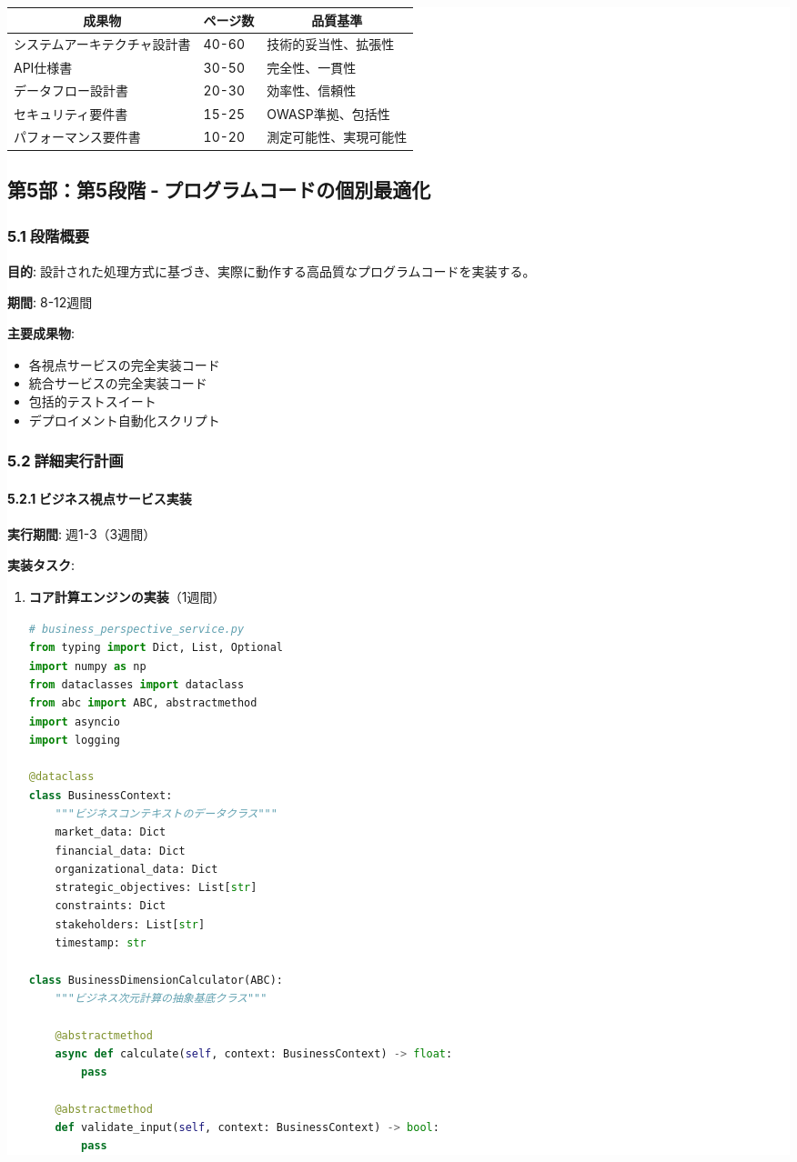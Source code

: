 | 成果物 | ページ数 | 品質基準 |
|--------|----------|----------|
| システムアーキテクチャ設計書 | 40-60 | 技術的妥当性、拡張性 |
| API仕様書 | 30-50 | 完全性、一貫性 |
| データフロー設計書 | 20-30 | 効率性、信頼性 |
| セキュリティ要件書 | 15-25 | OWASP準拠、包括性 |
| パフォーマンス要件書 | 10-20 | 測定可能性、実現可能性 |

## 第5部：第5段階 - プログラムコードの個別最適化

### 5.1 段階概要

**目的**: 設計された処理方式に基づき、実際に動作する高品質なプログラムコードを実装する。

**期間**: 8-12週間

**主要成果物**:
- 各視点サービスの完全実装コード
- 統合サービスの完全実装コード
- 包括的テストスイート
- デプロイメント自動化スクリプト

### 5.2 詳細実行計画

#### 5.2.1 ビジネス視点サービス実装

**実行期間**: 週1-3（3週間）

**実装タスク**:

1. **コア計算エンジンの実装**（1週間）
   ```python
   # business_perspective_service.py
   from typing import Dict, List, Optional
   import numpy as np
   from dataclasses import dataclass
   from abc import ABC, abstractmethod
   import asyncio
   import logging
   
   @dataclass
   class BusinessContext:
       """ビジネスコンテキストのデータクラス"""
       market_data: Dict
       financial_data: Dict
       organizational_data: Dict
       strategic_objectives: List[str]
       constraints: Dict
       stakeholders: List[str]
       timestamp: str
   
   class BusinessDimensionCalculator(ABC):
       """ビジネス次元計算の抽象基底クラス"""
       
       @abstractmethod
       async def calculate(self, context: BusinessContext) -> float:
           pass
       
       @abstractmethod
       def validate_input(self, context: BusinessContext) -> bool:
           pass
   
   ```